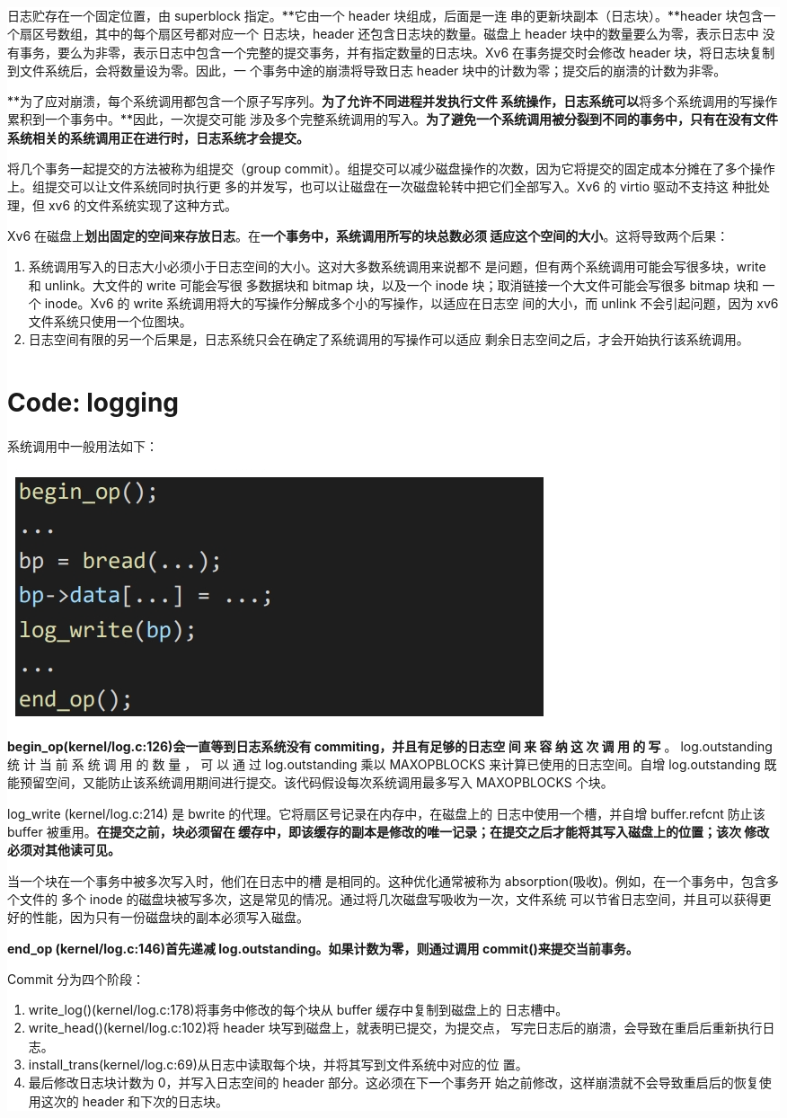 日志贮存在一个固定位置，由 superblock 指定。**它由一个 header 块组成，后面是一连 串的更新块副本（日志块）。**header 块包含一个扇区号数组，其中的每个扇区号都对应一个 日志块，header 还包含日志块的数量。磁盘上 header 块中的数量要么为零，表示日志中 没有事务，要么为非零，表示日志中包含一个完整的提交事务，并有指定数量的日志块。Xv6 在事务提交时会修改 header 块，将日志块复制到文件系统后，会将数量设为零。因此，一 个事务中途的崩溃将导致日志 header 块中的计数为零；提交后的崩溃的计数为非零。

**为了应对崩溃，每个系统调用都包含一个原子写序列。**为了允许不同进程并发执行文件 系统操作，日志系统可以**将多个系统调用的写操作累积到一个事务中。**因此，一次提交可能 涉及多个完整系统调用的写入。**为了避免一个系统调用被分裂到不同的事务中，只有在没有文件系统相关的系统调用正在进行时，日志系统才会提交。**

将几个事务一起提交的方法被称为组提交（group commit）。组提交可以减少磁盘操作的次数，因为它将提交的固定成本分摊在了多个操作上。组提交可以让文件系统同时执行更 多的并发写，也可以让磁盘在一次磁盘轮转中把它们全部写入。Xv6 的 virtio 驱动不支持这 种批处理，但 xv6 的文件系统实现了这种方式。

Xv6 在磁盘上**划出固定的空间来存放日志**。在**一个事务中，系统调用所写的块总数必须 适应这个空间的大小**。这将导致两个后果：

1. 系统调用写入的日志大小必须小于日志空间的大小。这对大多数系统调用来说都不 是问题，但有两个系统调用可能会写很多块，write 和 unlink。大文件的 write 可能会写很 多数据块和 bitmap 块，以及一个 inode 块；取消链接一个大文件可能会写很多 bitmap 块和 一个 inode。Xv6 的 write 系统调用将大的写操作分解成多个小的写操作，以适应在日志空 间的大小，而 unlink 不会引起问题，因为 xv6 文件系统只使用一个位图块。
2. 日志空间有限的另一个后果是，日志系统只会在确定了系统调用的写操作可以适应 剩余日志空间之后，才会开始执行该系统调用。

# Code: logging

系统调用中一般用法如下：

![image-20230906174512959](./png/image-20230906174512959.png)

**begin_op(kernel/log.c:126)会一直等到日志系统没有 commiting，并且有足够的日志空 间 来 容 纳 这 次 调 用 的 写** 。 log.outstanding 统 计 当 前 系 统 调 用 的 数 量 ， 可 以 通 过 log.outstanding 乘以 MAXOPBLOCKS 来计算已使用的日志空间。自增 log.outstanding 既 能预留空间，又能防止该系统调用期间进行提交。该代码假设每次系统调用最多写入 MAXOPBLOCKS 个块。

log_write (kernel/log.c:214) 是 bwrite 的代理。它将扇区号记录在内存中，在磁盘上的 日志中使用一个槽，并自增 buffer.refcnt 防止该 buffer 被重用。**在提交之前，块必须留在 缓存中，即该缓存的副本是修改的唯一记录；在提交之后才能将其写入磁盘上的位置；该次 修改必须对其他读可见。**

当一个块在一个事务中被多次写入时，他们在日志中的槽 是相同的。这种优化通常被称为 absorption(吸收)。例如，在一个事务中，包含多个文件的 多个 inode 的磁盘块被写多次，这是常见的情况。通过将几次磁盘写吸收为一次，文件系统 可以节省日志空间，并且可以获得更好的性能，因为只有一份磁盘块的副本必须写入磁盘。

**end_op (kernel/log.c:146)首先递减 log.outstanding。如果计数为零，则通过调用 commit()来提交当前事务。**

Commit 分为四个阶段：

1. write_log()(kernel/log.c:178)将事务中修改的每个块从 buffer 缓存中复制到磁盘上的 日志槽中。
2.  write_head()(kernel/log.c:102)将 header 块写到磁盘上，就表明已提交，为提交点， 写完日志后的崩溃，会导致在重启后重新执行日志。
3. install_trans(kernel/log.c:69)从日志中读取每个块，并将其写到文件系统中对应的位 置。
4. 最后修改日志块计数为 0，并写入日志空间的 header 部分。这必须在下一个事务开 始之前修改，这样崩溃就不会导致重启后的恢复使用这次的 header 和下次的日志块。

